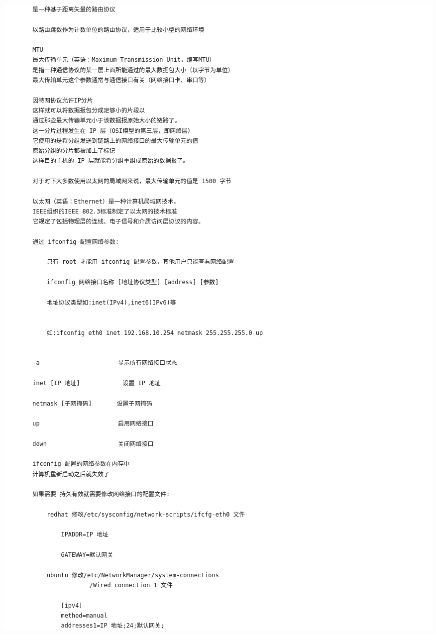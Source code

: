			是一种基于距离矢量的路由协议
			
			以路由跳数作为计数单位的路由协议，适用于比较小型的网络环境
			
			MTU
			最大传输单元（英语：Maximum Transmission Unit，缩写MTU）
			是指一种通信协议的某一层上面所能通过的最大数据包大小（以字节为单位）
			最大传输单元这个参数通常与通信接口有关（网络接口卡、串口等）
			
			因特网协议允许IP分片
			这样就可以将数据报包分成足够小的片段以
			通过那些最大传输单元小于该数据报原始大小的链路了。
			这一分片过程发生在 IP 层（OSI模型的第三层，即网络层）
			它使用的是将分组发送到链路上的网络接口的最大传输单元的值
			原始分组的分片都被加上了标记
			这样目的主机的 IP 层就能将分组重组成原始的数据报了。
			
			对于时下大多数使用以太网的局域网来说，最大传输单元的值是 1500 字节
			
			以太网（英语：Ethernet）是一种计算机局域网技术。
			IEEE组织的IEEE 802.3标准制定了以太网的技术标准
			它规定了包括物理层的连线、电子信号和介质访问层协议的内容。
			
			通过 ifconfig 配置网络参数:
				
				只有 root 才能用 ifconfig 配置参数，其他用户只能查看网络配置
				
				ifconfig 网络接口名称 [地址协议类型] [address] [参数]
				
				地址协议类型如:inet(IPv4),inet6(IPv6)等
				
				
				如:ifconfig eth0 inet 192.168.10.254 netmask 255.255.255.0 up
			
			
			-a						显示所有网络接口状态
			
			inet [IP 地址]			设置 IP 地址
			
			netmask [子网掩码]       设置子网掩码
			
			up						启用网络接口
			
			down					关闭网络接口
			
			ifconfig 配置的网络参数在内存中
			计算机重新启动之后就失效了
			
			如果需要 持久有效就需要修改网络接口的配置文件:
				
				redhat 修改/etc/sysconfig/network-scripts/ifcfg-eth0 文件
			
					IPADDR=IP 地址 
					
					GATEWAY=默认网关
			
				ubuntu 修改/etc/NetworkManager/system-connections
							/Wired connection 1 文件
					
					[ipv4]
					method=manual
					addresses1=IP 地址;24;默认网关;
					
